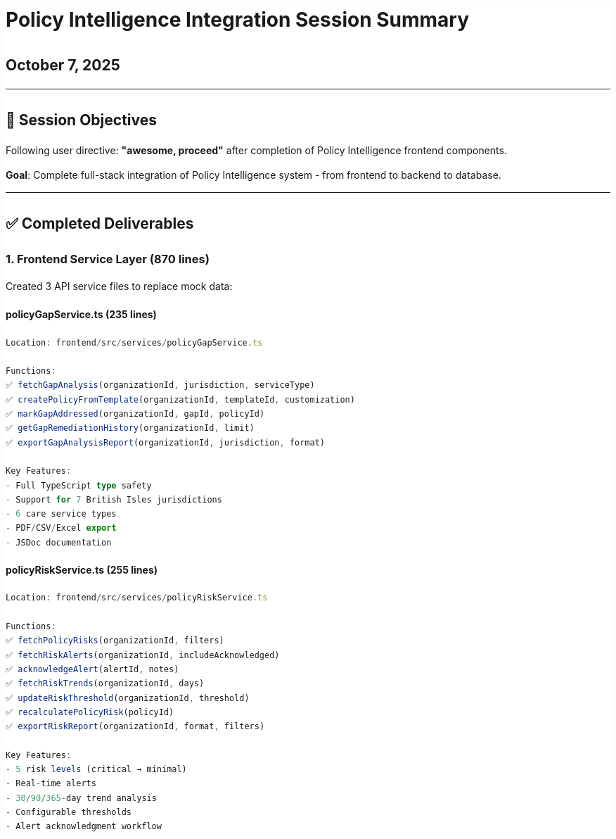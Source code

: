 # Policy Intelligence Integration Session Summary
## October 7, 2025

---

## 🎯 **Session Objectives**

Following user directive: **"awesome, proceed"** after completion of Policy Intelligence frontend components.

**Goal**: Complete full-stack integration of Policy Intelligence system - from frontend to backend to database.

---

## ✅ **Completed Deliverables**

### **1. Frontend Service Layer** (870 lines)

Created 3 API service files to replace mock data:

#### **policyGapService.ts** (235 lines)
```typescript
Location: frontend/src/services/policyGapService.ts

Functions:
✅ fetchGapAnalysis(organizationId, jurisdiction, serviceType)
✅ createPolicyFromTemplate(organizationId, templateId, customization)
✅ markGapAddressed(organizationId, gapId, policyId)
✅ getGapRemediationHistory(organizationId, limit)
✅ exportGapAnalysisReport(organizationId, jurisdiction, format)

Key Features:
- Full TypeScript type safety
- Support for 7 British Isles jurisdictions
- 6 care service types
- PDF/CSV/Excel export
- JSDoc documentation
```

#### **policyRiskService.ts** (255 lines)
```typescript
Location: frontend/src/services/policyRiskService.ts

Functions:
✅ fetchPolicyRisks(organizationId, filters)
✅ fetchRiskAlerts(organizationId, includeAcknowledged)
✅ acknowledgeAlert(alertId, notes)
✅ fetchRiskTrends(organizationId, days)
✅ updateRiskThreshold(organizationId, threshold)
✅ recalculatePolicyRisk(policyId)
✅ exportRiskReport(organizationId, format, filters)

Key Features:
- 5 risk levels (critical → minimal)
- Real-time alerts
- 30/90/365-day trend analysis
- Configurable thresholds
- Alert acknowledgment workflow
```
